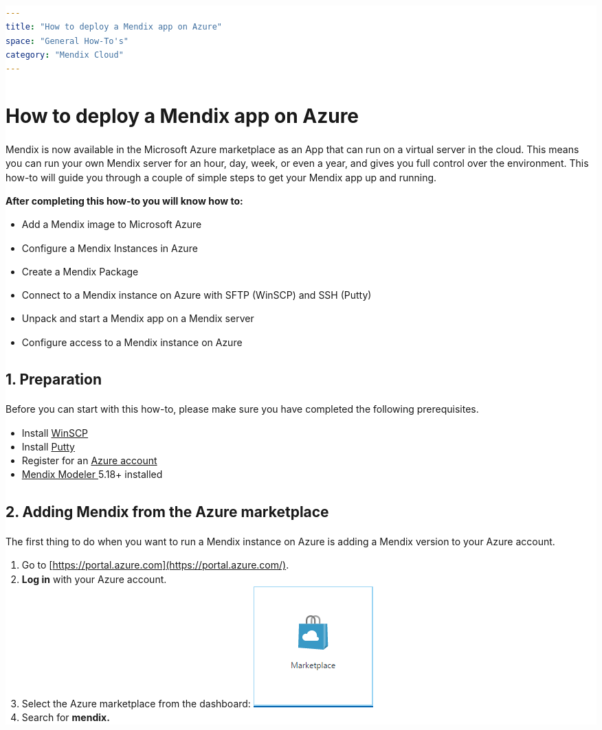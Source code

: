 ```yaml
---
title: "How to deploy a Mendix app on Azure"
space: "General How-To's"
category: "Mendix Cloud"
---
```

# How to deploy a Mendix app on Azure

Mendix is now available in the Microsoft Azure marketplace as an App that can run on a virtual server in the cloud. This means you can run your own Mendix server for an hour, day, week, or even a year, and gives you full control over the environment. This how-to will guide you through a couple of simple steps to get your Mendix app up and running.

**After completing this how-to you will know how to:**

*   Add a Mendix image to Microsoft Azure

*   Configure a Mendix Instances in Azure

*   Create a Mendix Package

*   Connect to a Mendix instance on Azure with SFTP (WinSCP) and SSH (Putty)

*   Unpack and start a Mendix app on a Mendix server

*   Configure access to a Mendix instance on Azure

## 1. Preparation

Before you can start with this how-to, please make sure you have completed the following prerequisites.

*   Install [WinSCP](https://winscp.net/eng/download.php)
*   Install [Putty](http://www.chiark.greenend.org.uk/~sgtatham/putty/download.html)
*   Register for an [Azure account](https://azure.microsoft.com/nl-nl/account/)
*   [Mendix Modeler ](https://appstore.home.mendix.com/link/modelers/)5.18+ installed

## 2\. Adding Mendix from the Azure marketplace

The first thing to do when you want to run a Mendix instance on Azure is adding a Mendix version to your Azure account.

1.  Go to [https://portal.azure.com](https://portal.azure.com/).
2.  **Log in** with your Azure account.
3.  Select the Azure marketplace from the dashboard:
    ![](attachments/19202584/19398850.png)
4.  Search for **mendix.**
